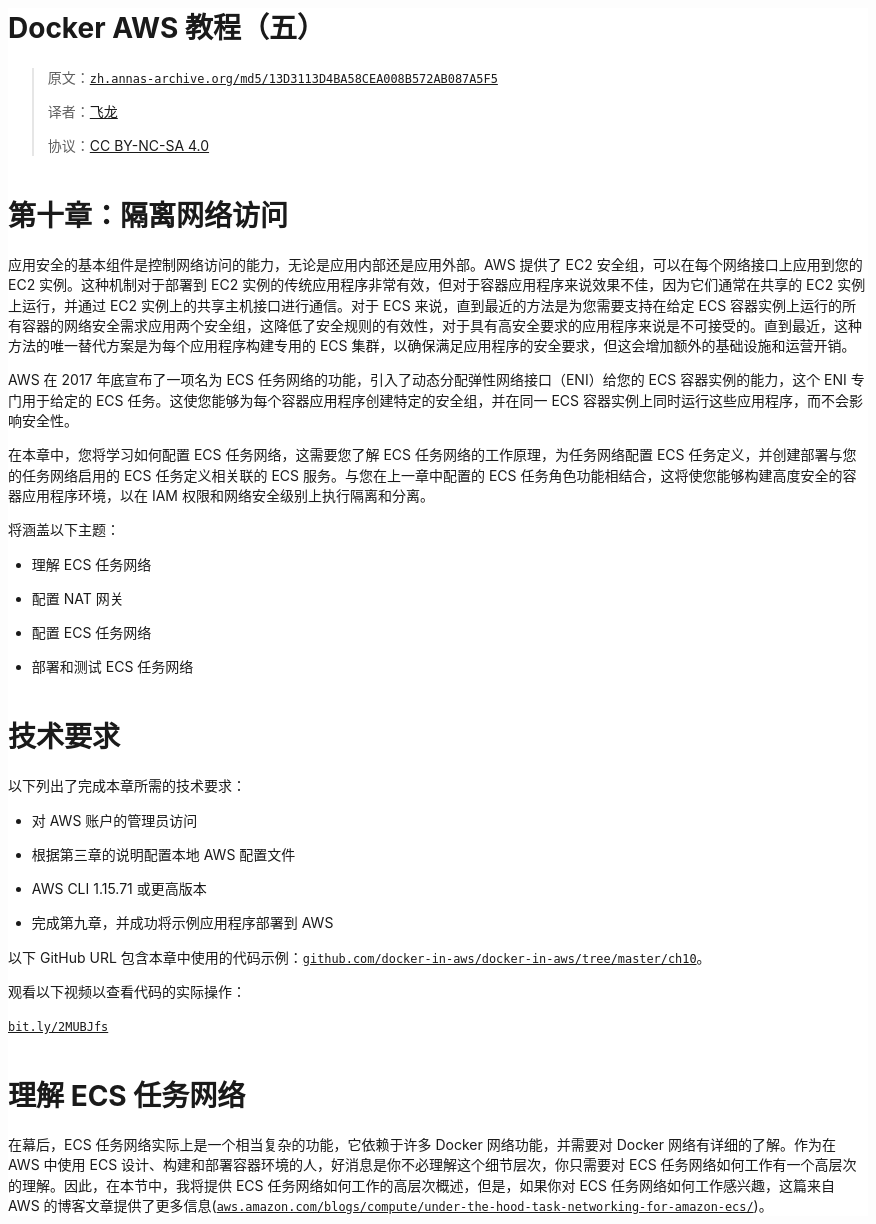 # Docker AWS 教程（五）

> 原文：[`zh.annas-archive.org/md5/13D3113D4BA58CEA008B572AB087A5F5`](https://zh.annas-archive.org/md5/13D3113D4BA58CEA008B572AB087A5F5)
> 
> 译者：[飞龙](https://github.com/wizardforcel)
> 
> 协议：[CC BY-NC-SA 4.0](http://creativecommons.org/licenses/by-nc-sa/4.0/)

# 第十章：隔离网络访问

应用安全的基本组件是控制网络访问的能力，无论是应用内部还是应用外部。AWS 提供了 EC2 安全组，可以在每个网络接口上应用到您的 EC2 实例。这种机制对于部署到 EC2 实例的传统应用程序非常有效，但对于容器应用程序来说效果不佳，因为它们通常在共享的 EC2 实例上运行，并通过 EC2 实例上的共享主机接口进行通信。对于 ECS 来说，直到最近的方法是为您需要支持在给定 ECS 容器实例上运行的所有容器的网络安全需求应用两个安全组，这降低了安全规则的有效性，对于具有高安全要求的应用程序来说是不可接受的。直到最近，这种方法的唯一替代方案是为每个应用程序构建专用的 ECS 集群，以确保满足应用程序的安全要求，但这会增加额外的基础设施和运营开销。

AWS 在 2017 年底宣布了一项名为 ECS 任务网络的功能，引入了动态分配弹性网络接口（ENI）给您的 ECS 容器实例的能力，这个 ENI 专门用于给定的 ECS 任务。这使您能够为每个容器应用程序创建特定的安全组，并在同一 ECS 容器实例上同时运行这些应用程序，而不会影响安全性。

在本章中，您将学习如何配置 ECS 任务网络，这需要您了解 ECS 任务网络的工作原理，为任务网络配置 ECS 任务定义，并创建部署与您的任务网络启用的 ECS 任务定义相关联的 ECS 服务。与您在上一章中配置的 ECS 任务角色功能相结合，这将使您能够构建高度安全的容器应用程序环境，以在 IAM 权限和网络安全级别上执行隔离和分离。

将涵盖以下主题：

+   理解 ECS 任务网络

+   配置 NAT 网关

+   配置 ECS 任务网络

+   部署和测试 ECS 任务网络

# 技术要求

以下列出了完成本章所需的技术要求：

+   对 AWS 账户的管理员访问

+   根据第三章的说明配置本地 AWS 配置文件

+   AWS CLI 1.15.71 或更高版本

+   完成第九章，并成功将示例应用程序部署到 AWS

以下 GitHub URL 包含本章中使用的代码示例：[`github.com/docker-in-aws/docker-in-aws/tree/master/ch10`](https://github.com/docker-in-aws/docker-in-aws/tree/master/ch10)。

观看以下视频以查看代码的实际操作：

[`bit.ly/2MUBJfs`](http://bit.ly/2MUBJfs)

# 理解 ECS 任务网络

在幕后，ECS 任务网络实际上是一个相当复杂的功能，它依赖于许多 Docker 网络功能，并需要对 Docker 网络有详细的了解。作为在 AWS 中使用 ECS 设计、构建和部署容器环境的人，好消息是你不必理解这个细节层次，你只需要对 ECS 任务网络如何工作有一个高层次的理解。因此，在本节中，我将提供 ECS 任务网络如何工作的高层次概述，但是，如果你对 ECS 任务网络如何工作感兴趣，这篇来自 AWS 的博客文章提供了更多信息([`aws.amazon.com/blogs/compute/under-the-hood-task-networking-for-amazon-ecs/`](https://aws.amazon.com/blogs/compute/under-the-hood-task-networking-for-amazon-ecs/))。
